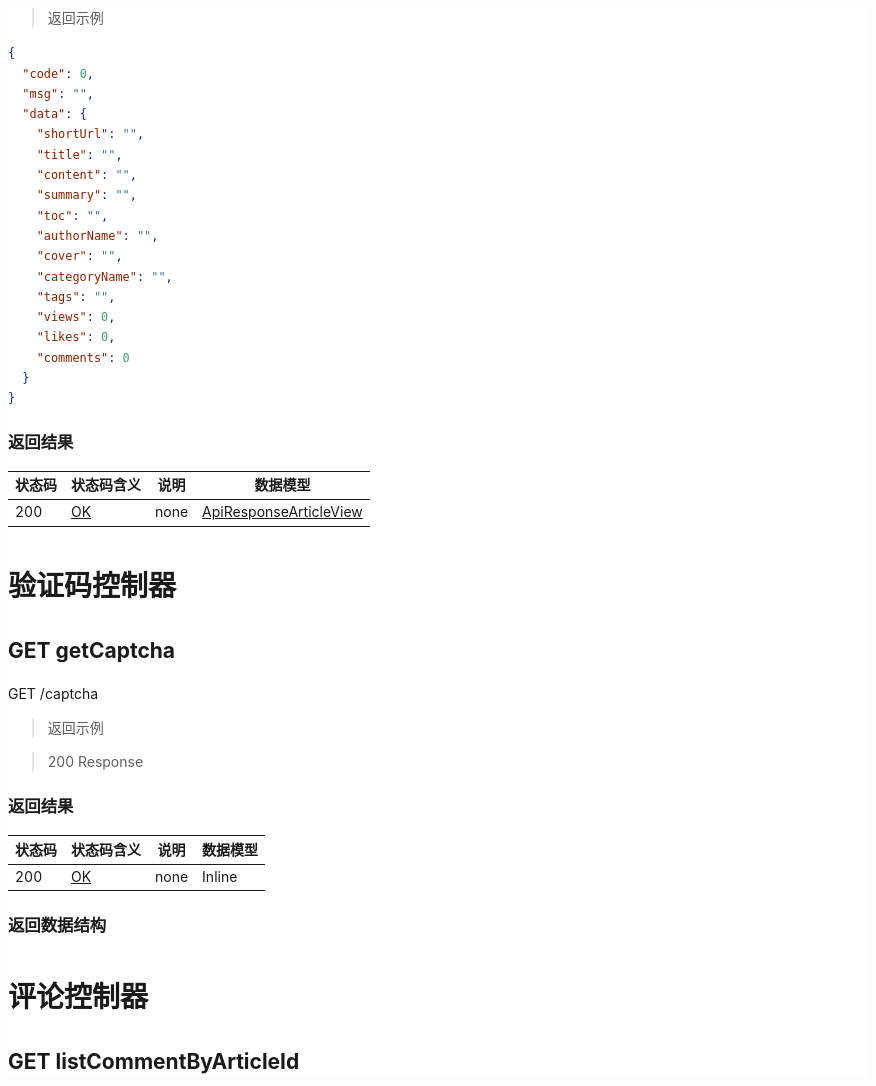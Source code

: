 > 返回示例

```json
{
  "code": 0,
  "msg": "",
  "data": {
    "shortUrl": "",
    "title": "",
    "content": "",
    "summary": "",
    "toc": "",
    "authorName": "",
    "cover": "",
    "categoryName": "",
    "tags": "",
    "views": 0,
    "likes": 0,
    "comments": 0
  }
}
```

### 返回结果

|状态码|状态码含义|说明|数据模型|
|---|---|---|---|
|200|[OK](https://tools.ietf.org/html/rfc7231#section-6.3.1)|none|[ApiResponseArticleView](#schemaapiresponsearticleview)|

# 验证码控制器

## GET getCaptcha

GET /captcha

> 返回示例

> 200 Response

### 返回结果

|状态码|状态码含义|说明|数据模型|
|---|---|---|---|
|200|[OK](https://tools.ietf.org/html/rfc7231#section-6.3.1)|none|Inline|

### 返回数据结构

# 评论控制器

## GET listCommentByArticleId
